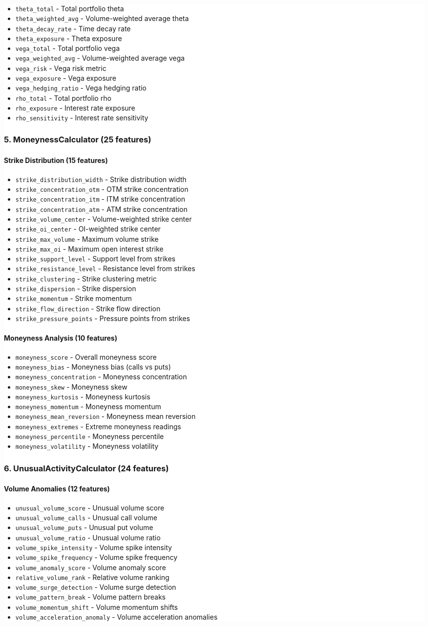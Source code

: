 - `theta_total` - Total portfolio theta
- `theta_weighted_avg` - Volume-weighted average theta
- `theta_decay_rate` - Time decay rate
- `theta_exposure` - Theta exposure
- `vega_total` - Total portfolio vega
- `vega_weighted_avg` - Volume-weighted average vega
- `vega_risk` - Vega risk metric
- `vega_exposure` - Vega exposure
- `vega_hedging_ratio` - Vega hedging ratio
- `rho_total` - Total portfolio rho
- `rho_exposure` - Interest rate exposure
- `rho_sensitivity` - Interest rate sensitivity

### 5. MoneynessCalculator (25 features)

#### Strike Distribution (15 features)

- `strike_distribution_width` - Strike distribution width
- `strike_concentration_otm` - OTM strike concentration
- `strike_concentration_itm` - ITM strike concentration
- `strike_concentration_atm` - ATM strike concentration
- `strike_volume_center` - Volume-weighted strike center
- `strike_oi_center` - OI-weighted strike center
- `strike_max_volume` - Maximum volume strike
- `strike_max_oi` - Maximum open interest strike
- `strike_support_level` - Support level from strikes
- `strike_resistance_level` - Resistance level from strikes
- `strike_clustering` - Strike clustering metric
- `strike_dispersion` - Strike dispersion
- `strike_momentum` - Strike momentum
- `strike_flow_direction` - Strike flow direction
- `strike_pressure_points` - Pressure points from strikes

#### Moneyness Analysis (10 features)

- `moneyness_score` - Overall moneyness score
- `moneyness_bias` - Moneyness bias (calls vs puts)
- `moneyness_concentration` - Moneyness concentration
- `moneyness_skew` - Moneyness skew
- `moneyness_kurtosis` - Moneyness kurtosis
- `moneyness_momentum` - Moneyness momentum
- `moneyness_mean_reversion` - Moneyness mean reversion
- `moneyness_extremes` - Extreme moneyness readings
- `moneyness_percentile` - Moneyness percentile
- `moneyness_volatility` - Moneyness volatility

### 6. UnusualActivityCalculator (24 features)

#### Volume Anomalies (12 features)

- `unusual_volume_score` - Unusual volume score
- `unusual_volume_calls` - Unusual call volume
- `unusual_volume_puts` - Unusual put volume
- `unusual_volume_ratio` - Unusual volume ratio
- `volume_spike_intensity` - Volume spike intensity
- `volume_spike_frequency` - Volume spike frequency
- `volume_anomaly_score` - Volume anomaly score
- `relative_volume_rank` - Relative volume ranking
- `volume_surge_detection` - Volume surge detection
- `volume_pattern_break` - Volume pattern breaks
- `volume_momentum_shift` - Volume momentum shifts
- `volume_acceleration_anomaly` - Volume acceleration anomalies
